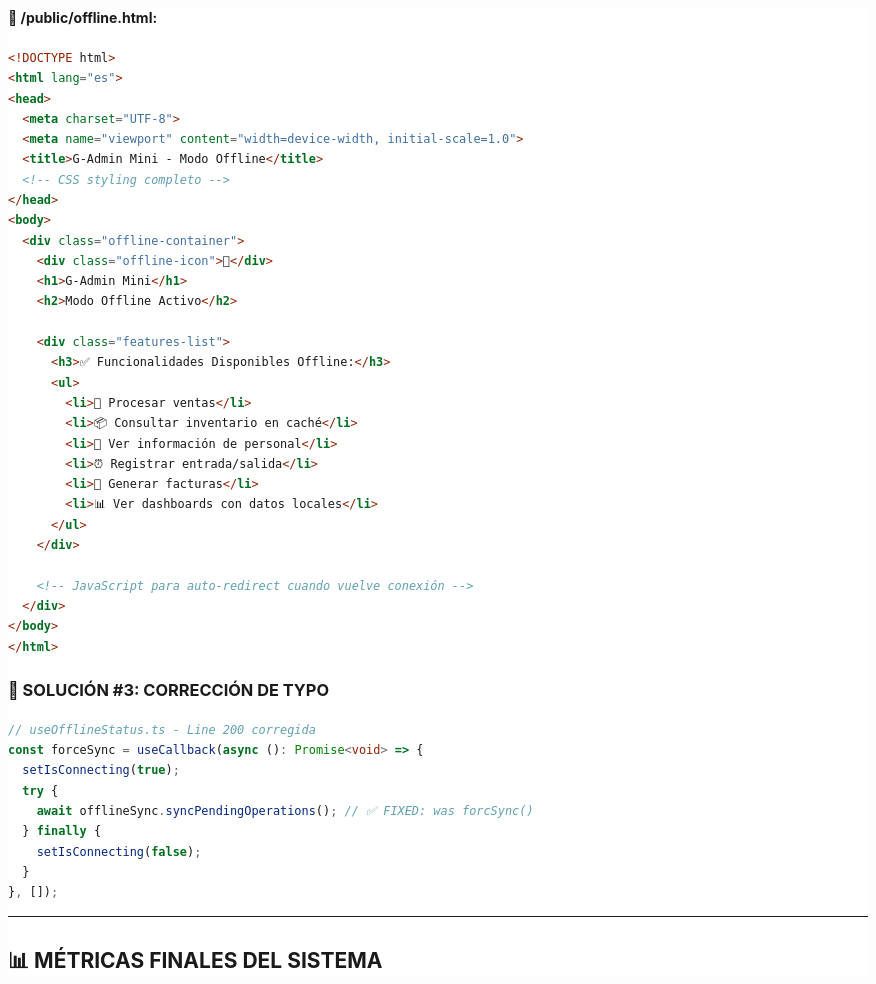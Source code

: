 #### **📄 /public/offline.html:**
```html
<!DOCTYPE html>
<html lang="es">
<head>
  <meta charset="UTF-8">
  <meta name="viewport" content="width=device-width, initial-scale=1.0">
  <title>G-Admin Mini - Modo Offline</title>
  <!-- CSS styling completo -->
</head>
<body>
  <div class="offline-container">
    <div class="offline-icon">📱</div>
    <h1>G-Admin Mini</h1>
    <h2>Modo Offline Activo</h2>
    
    <div class="features-list">
      <h3>✅ Funcionalidades Disponibles Offline:</h3>
      <ul>
        <li>🛒 Procesar ventas</li>
        <li>📦 Consultar inventario en caché</li>
        <li>👥 Ver información de personal</li>
        <li>⏰ Registrar entrada/salida</li>
        <li>🧾 Generar facturas</li>
        <li>📊 Ver dashboards con datos locales</li>
      </ul>
    </div>
    
    <!-- JavaScript para auto-redirect cuando vuelve conexión -->
  </div>
</body>
</html>
```

### **🔧 SOLUCIÓN #3: CORRECCIÓN DE TYPO**
```typescript
// useOfflineStatus.ts - Line 200 corregida
const forceSync = useCallback(async (): Promise<void> => {
  setIsConnecting(true);
  try {
    await offlineSync.syncPendingOperations(); // ✅ FIXED: was forcSync()
  } finally {
    setIsConnecting(false);
  }
}, []);
```

---

## 📊 **MÉTRICAS FINALES DEL SISTEMA**
